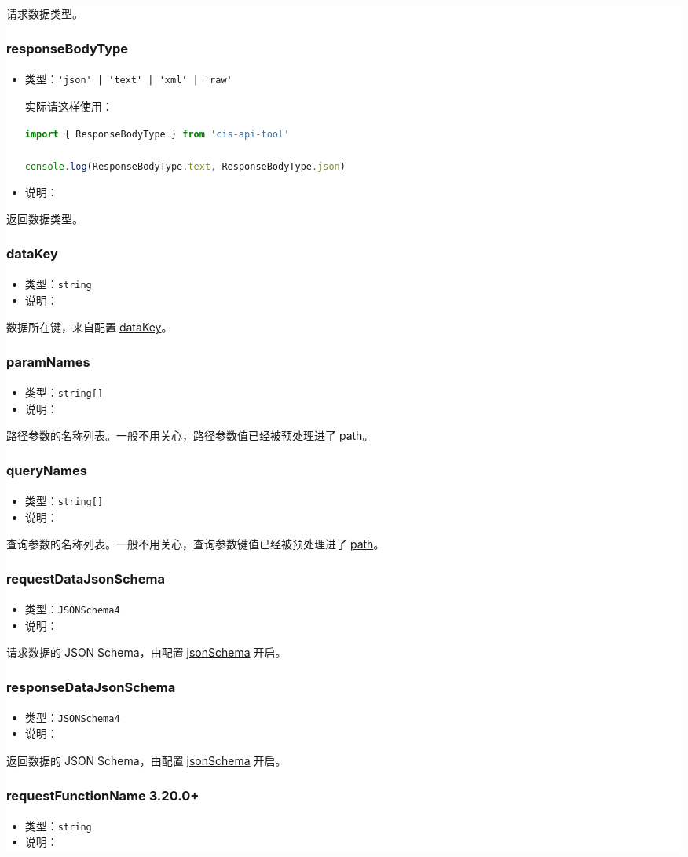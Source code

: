 请求数据类型。

### responseBodyType

- 类型：`'json' | 'text' | 'xml' | 'raw'`

  实际请这样使用：

  ```typescript
  import { ResponseBodyType } from 'cis-api-tool'

  console.log(ResponseBodyType.text, ResponseBodyType.json)
  ```

- 说明：

返回数据类型。

### dataKey

- 类型：`string`
- 说明：

数据所在键，来自配置 [dataKey](./config.html#datakey)。

### paramNames

- 类型：`string[]`
- 说明：

路径参数的名称列表。一般不用关心，路径参数值已经被预处理进了 [path](#path)。

### queryNames

- 类型：`string[]`
- 说明：

查询参数的名称列表。一般不用关心，查询参数键值已经被预处理进了 [path](#path)。

### requestDataJsonSchema

- 类型：`JSONSchema4`
- 说明：

请求数据的 JSON Schema，由配置 [jsonSchema](./config.html#jsonschema) 开启。

### responseDataJsonSchema

- 类型：`JSONSchema4`
- 说明：

返回数据的 JSON Schema，由配置 [jsonSchema](./config.html#jsonschema) 开启。

### requestFunctionName <Badge>3.20.0+</Badge>

- 类型：`string`
- 说明：
